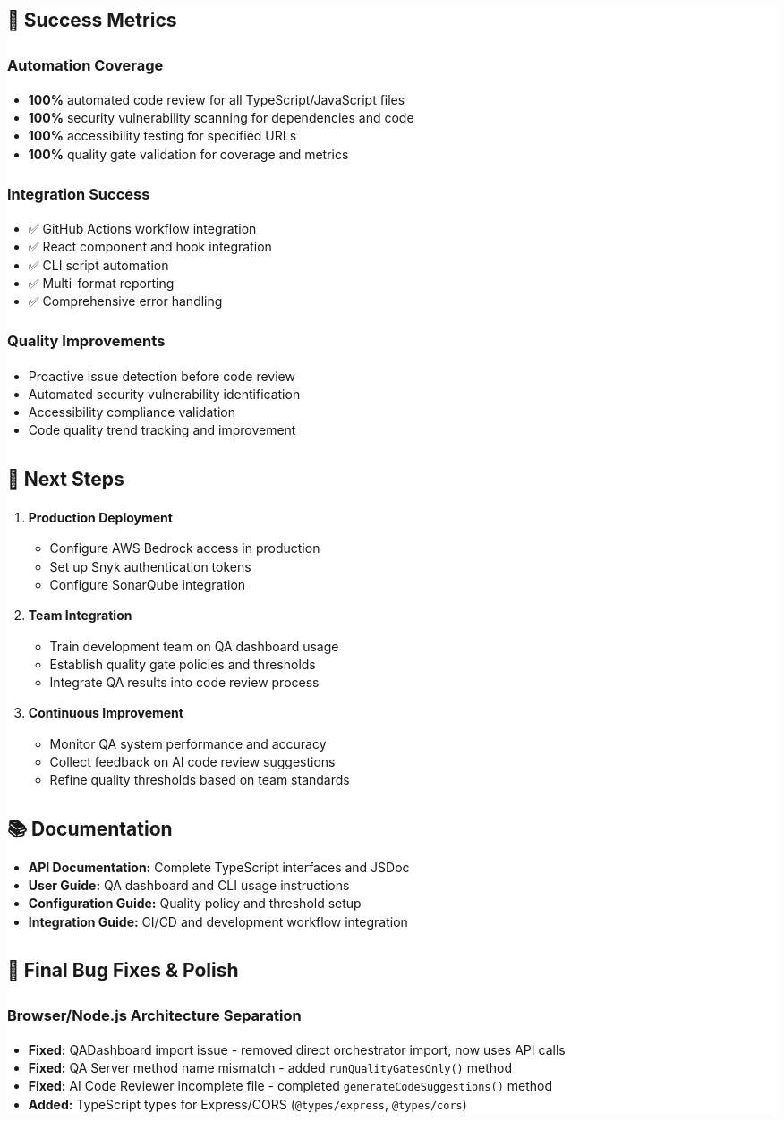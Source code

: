 ## 🎉 Success Metrics

### Automation Coverage
- **100%** automated code review for all TypeScript/JavaScript files
- **100%** security vulnerability scanning for dependencies and code
- **100%** accessibility testing for specified URLs
- **100%** quality gate validation for coverage and metrics

### Integration Success
- ✅ GitHub Actions workflow integration
- ✅ React component and hook integration  
- ✅ CLI script automation
- ✅ Multi-format reporting
- ✅ Comprehensive error handling

### Quality Improvements
- Proactive issue detection before code review
- Automated security vulnerability identification
- Accessibility compliance validation
- Code quality trend tracking and improvement

## 🔄 Next Steps

1. **Production Deployment**
   - Configure AWS Bedrock access in production
   - Set up Snyk authentication tokens
   - Configure SonarQube integration

2. **Team Integration**
   - Train development team on QA dashboard usage
   - Establish quality gate policies and thresholds
   - Integrate QA results into code review process

3. **Continuous Improvement**
   - Monitor QA system performance and accuracy
   - Collect feedback on AI code review suggestions
   - Refine quality thresholds based on team standards

## 📚 Documentation

- **API Documentation:** Complete TypeScript interfaces and JSDoc
- **User Guide:** QA dashboard and CLI usage instructions
- **Configuration Guide:** Quality policy and threshold setup
- **Integration Guide:** CI/CD and development workflow integration

## 🔧 Final Bug Fixes & Polish

### Browser/Node.js Architecture Separation
- **Fixed:** QADashboard import issue - removed direct orchestrator import, now uses API calls
- **Fixed:** QA Server method name mismatch - added `runQualityGatesOnly()` method
- **Fixed:** AI Code Reviewer incomplete file - completed `generateCodeSuggestions()` method
- **Added:** TypeScript types for Express/CORS (`@types/express`, `@types/cors`)
